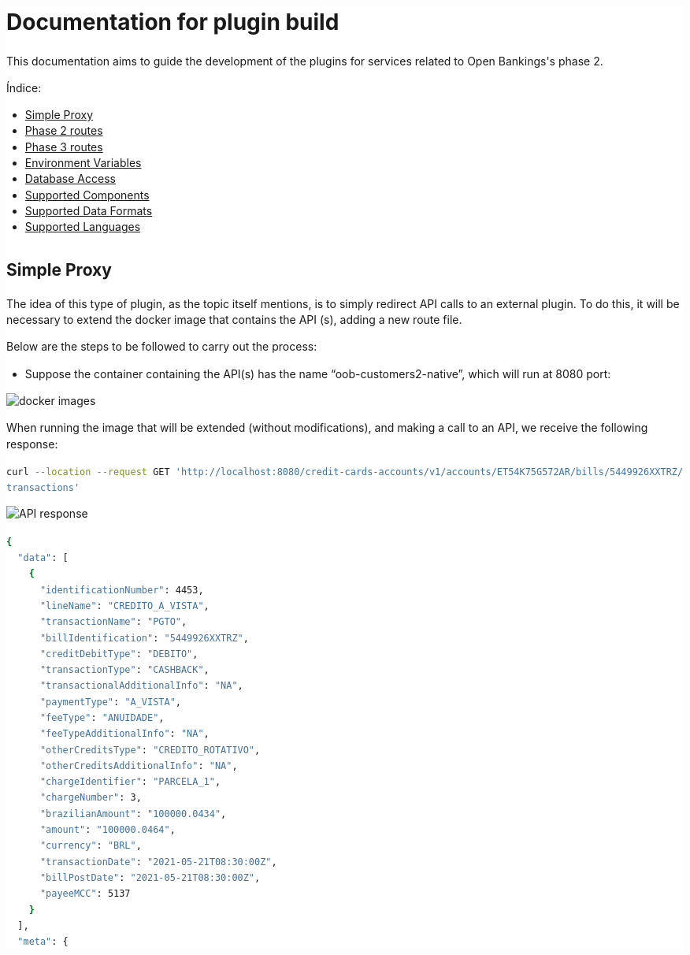 # Documentation for plugin build

This documentation aims to guide the development of the plugins for services related to Open Bankings's phase 2.

Índice:
- [Simple Proxy](#simple-proxy)
- [Phase 2 routes](#phase-2-routes)
- [Phase 3 routes](#phase-3-routes)
- [Environment Variables](#injecting-environment-variables)
- [Database Access](#database-access)
- [Supported Components](#supported-components)
- [Supported Data Formats](#supported-data-formats)
- [Supported Languages](#supported-languages)

## Simple Proxy

The idea of this type of plugin, as the topic itself mentions, is to simply redirect API calls to an external plugin. To do this, it will be necessary to extend the docker image that contains the API (s), adding a new route file.

Below are the steps to be followed to carry out the process:

- Suppose the container containing the API(s) has the name “oob-customers2-native”, which will run at 8080 port:

![docker images](./images/001.1_docker_images.png)

When running the image that will be extended (without modifications), and making a call to an API, we receive the following response:

```sh
curl --location --request GET 'http://localhost:8080/credit-cards-accounts/v1/accounts/ET54K75G572AR/bills/5449926XXTRZ/transactions'
```

![API response](./images/001.2_docker_image_run.png)

```sh
{
  "data": [
    {
      "identificationNumber": 4453,
      "lineName": "CREDITO_A_VISTA",
      "transactionName": "PGTO",
      "billIdentification": "5449926XXTRZ",
      "creditDebitType": "DEBITO",
      "transactionType": "CASHBACK",
      "transactionalAdditionalInfo": "NA",
      "paymentType": "A_VISTA",
      "feeType": "ANUIDADE",
      "feeTypeAdditionalInfo": "NA",
      "otherCreditsType": "CREDITO_ROTATIVO",
      "otherCreditsAdditionalInfo": "NA",
      "chargeIdentifier": "PARCELA_1",
      "chargeNumber": 3,
      "brazilianAmount": "100000.0434",
      "amount": "100000.0464",
      "currency": "BRL",
      "transactionDate": "2021-05-21T08:30:00Z",
      "billPostDate": "2021-05-21T08:30:00Z",
      "payeeMCC": 5137
    }
  ],
  "meta": {
```